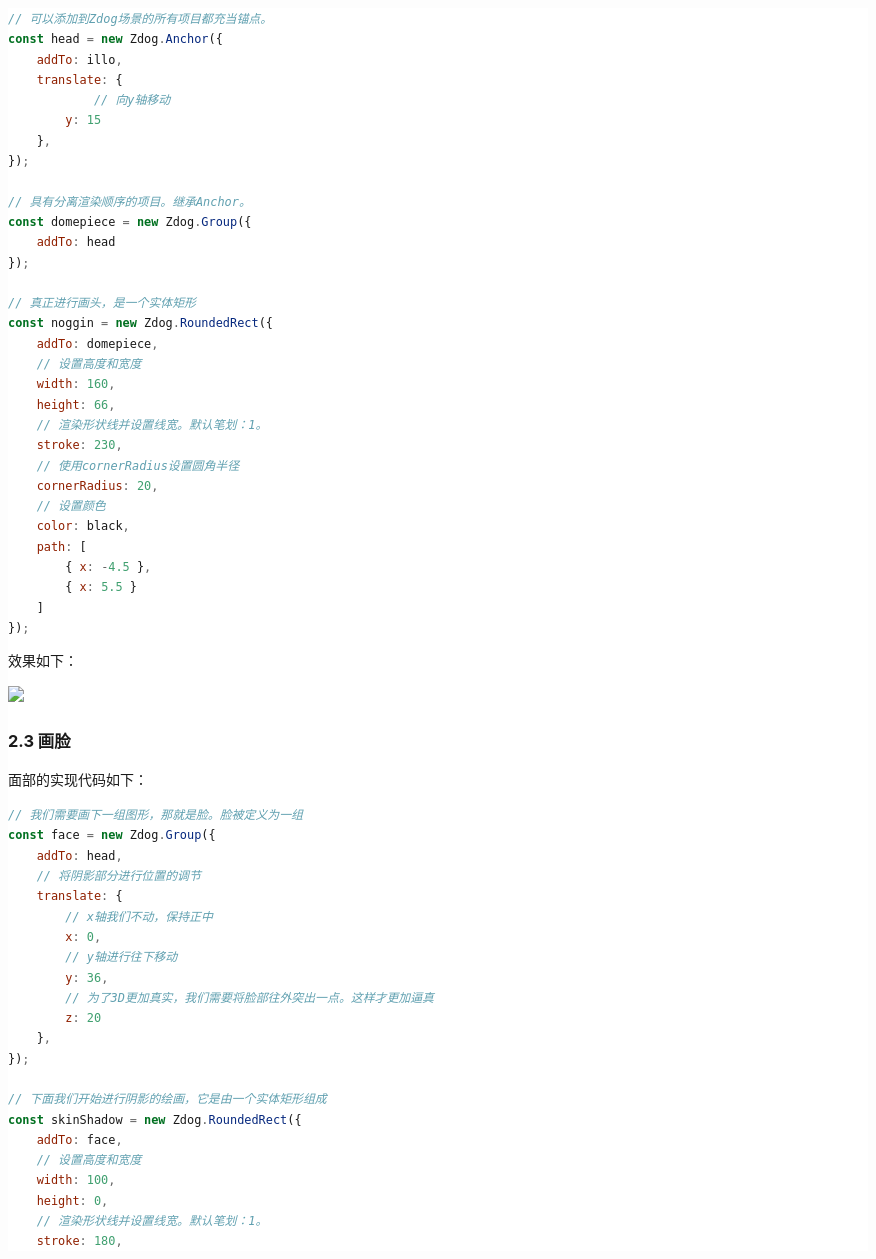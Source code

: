 ```javascript
// 可以添加到Zdog场景的所有项目都充当锚点。
const head = new Zdog.Anchor({
    addTo: illo,
    translate: {
            // 向y轴移动
        y: 15
    },
});

// 具有分离渲染顺序的项目。继承Anchor。
const domepiece = new Zdog.Group({
    addTo: head
});

// 真正进行画头，是一个实体矩形
const noggin = new Zdog.RoundedRect({
    addTo: domepiece,
    // 设置高度和宽度
    width: 160,
    height: 66,
    // 渲染形状线并设置线宽。默认笔划：1。
    stroke: 230,
    // 使用cornerRadius设置圆角半径
    cornerRadius: 20,
    // 设置颜色
    color: black,
    path: [
        { x: -4.5 },
        { x: 5.5 }
    ]
});
```

效果如下：

![](images/2.png)

### 2.3 画脸 

面部的实现代码如下：

```javascript
// 我们需要画下一组图形，那就是脸。脸被定义为一组
const face = new Zdog.Group({
    addTo: head,
    // 将阴影部分进行位置的调节
    translate: {
        // x轴我们不动，保持正中
        x: 0,
        // y轴进行往下移动
        y: 36,
        // 为了3D更加真实，我们需要将脸部往外突出一点。这样才更加逼真
        z: 20
    },
});

// 下面我们开始进行阴影的绘画，它是由一个实体矩形组成
const skinShadow = new Zdog.RoundedRect({
    addTo: face,
    // 设置高度和宽度
    width: 100,
    height: 0,
    // 渲染形状线并设置线宽。默认笔划：1。
    stroke: 180,
```